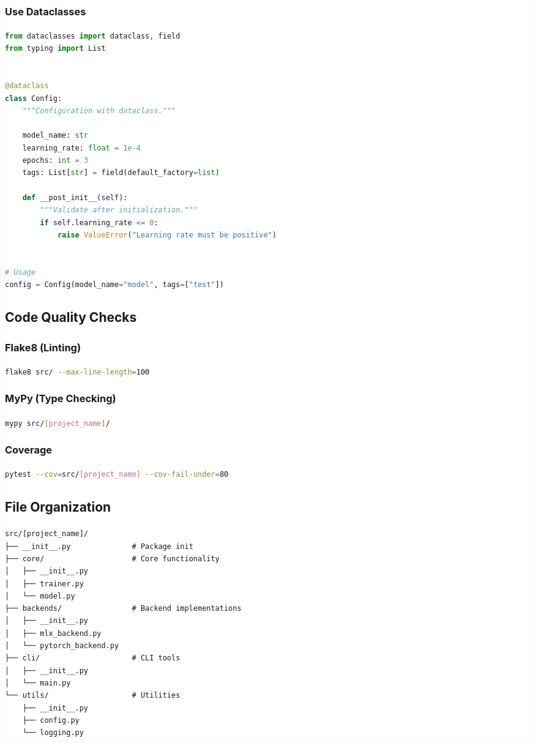 ### Use Dataclasses
```python
from dataclasses import dataclass, field
from typing import List


@dataclass
class Config:
    """Configuration with dataclass."""

    model_name: str
    learning_rate: float = 1e-4
    epochs: int = 3
    tags: List[str] = field(default_factory=list)

    def __post_init__(self):
        """Validate after initialization."""
        if self.learning_rate <= 0:
            raise ValueError("Learning rate must be positive")


# Usage
config = Config(model_name="model", tags=["test"])
```

## Code Quality Checks

### Flake8 (Linting)
```bash
flake8 src/ --max-line-length=100
```

### MyPy (Type Checking)
```bash
mypy src/[project_name]/
```

### Coverage
```bash
pytest --cov=src/[project_name] --cov-fail-under=80
```

## File Organization

```
src/[project_name]/
├── __init__.py              # Package init
├── core/                    # Core functionality
│   ├── __init__.py
│   ├── trainer.py
│   └── model.py
├── backends/                # Backend implementations
│   ├── __init__.py
│   ├── mlx_backend.py
│   └── pytorch_backend.py
├── cli/                     # CLI tools
│   ├── __init__.py
│   └── main.py
└── utils/                   # Utilities
    ├── __init__.py
    ├── config.py
    └── logging.py
```
